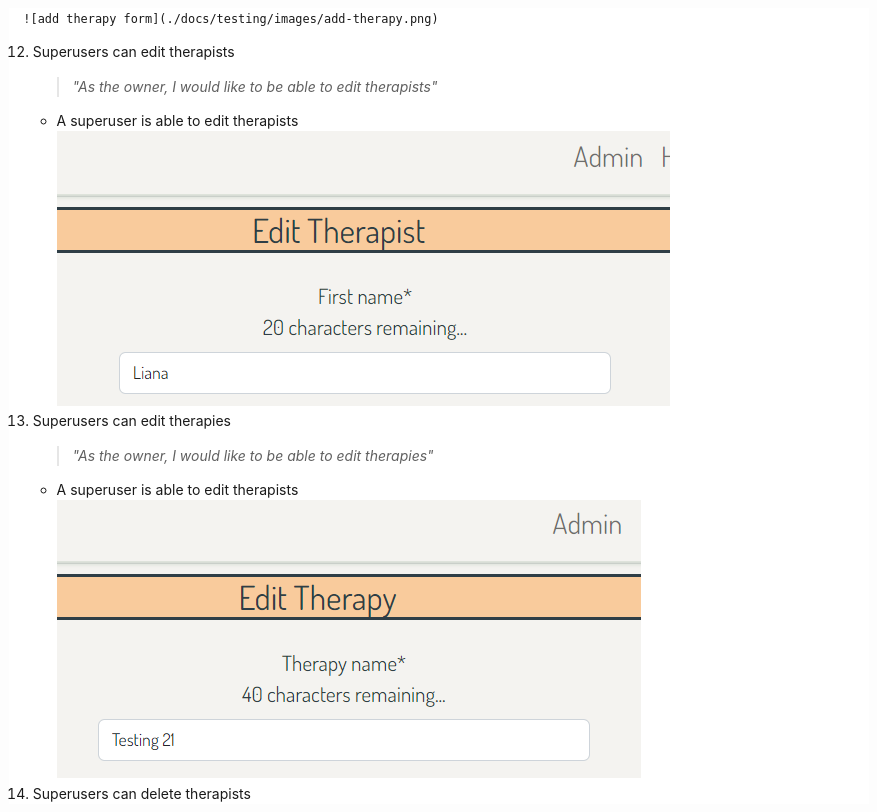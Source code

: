       ![add therapy form](./docs/testing/images/add-therapy.png)
12. Superusers can edit therapists
    > *"As the owner, I would like to be able to edit therapists"*
    - A superuser is able to edit therapists  
      ![edit therapist form](./docs/testing/images/edit-therapist.png)
13. Superusers can edit therapies
    > *"As the owner, I would like to be able to edit therapies"*
    - A superuser is able to edit therapists  
      ![edit therapy form](./docs/testing/images/edit-therapy.png)
14. Superusers can delete therapists